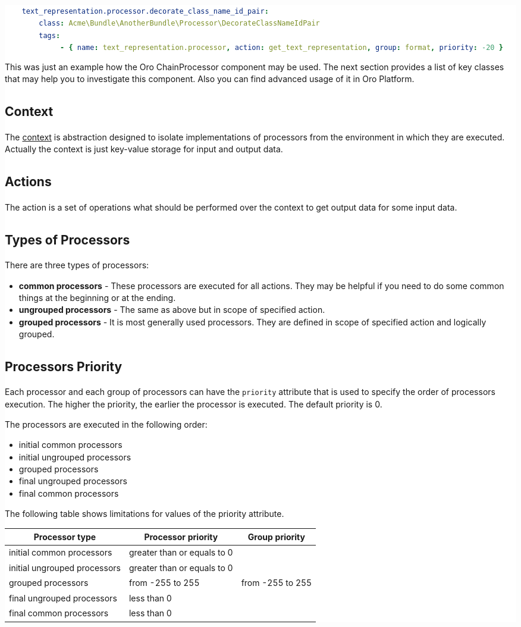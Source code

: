```yaml
    text_representation.processor.decorate_class_name_id_pair:
        class: Acme\Bundle\AnotherBundle\Processor\DecorateClassNameIdPair
        tags:
             - { name: text_representation.processor, action: get_text_representation, group: format, priority: -20 }
```

This was just an example how the Oro ChainProcessor component may be used. The next section provides a list of key classes that may help you to investigate this component. Also you can find advanced usage of it in Oro Platform.

## Context

The [context](./Context.php) is abstraction designed to isolate implementations of processors from the environment in which they are executed. Actually the context is just key-value storage for input and output data.

## Actions

The action is a set of operations what should be performed over the context to get output data for some input data.

## Types of Processors

There are three types of processors:
  - **common processors** - These processors are executed for all actions. They may be helpful if you need to do some common things at the beginning or at the ending.
  - **ungrouped processors** - The same as above but in scope of specified action.
  - **grouped processors** - It is most generally used processors. They are defined in scope of specified action and logically grouped.

## Processors Priority

Each processor and each group of processors can have the `priority` attribute that is used to specify the order of processors execution. The higher the priority, the earlier the processor is executed. The default priority is 0.

The processors are executed in the following order:
  - initial common processors
  - initial ungrouped processors
  - grouped processors
  - final ungrouped processors
  - final common processors

The following table shows limitations for values of the priority attribute.

| Processor type | Processor priority | Group priority |
|----------------|--------------------|----------------|
| initial common processors | greater than or equals to 0 |  |
| initial ungrouped processors | greater than or equals to 0 |  |
| grouped processors | from -255 to 255 | from -255 to 255 |
| final ungrouped processors | less than 0 |  |
| final common processors | less than 0 |  |
